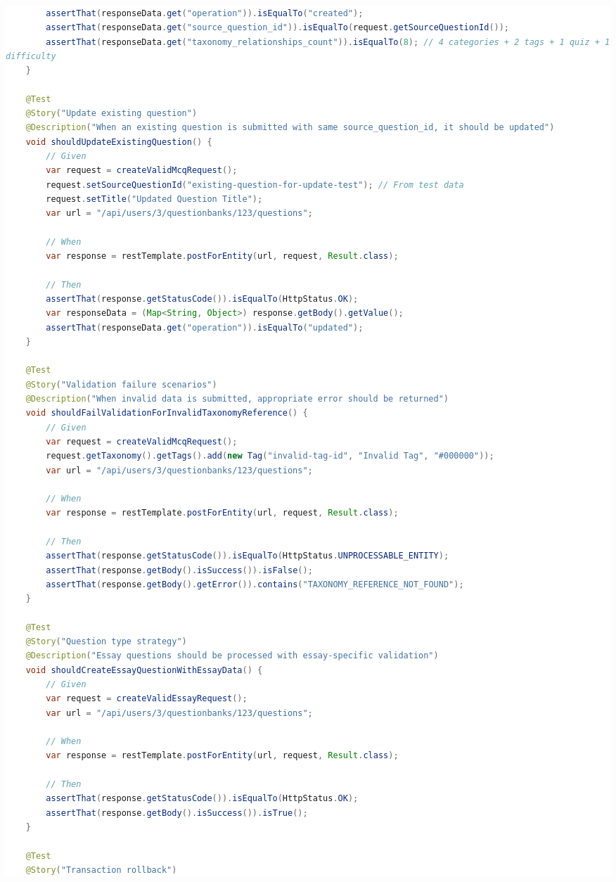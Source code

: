 ```java
        assertThat(responseData.get("operation")).isEqualTo("created");
        assertThat(responseData.get("source_question_id")).isEqualTo(request.getSourceQuestionId());
        assertThat(responseData.get("taxonomy_relationships_count")).isEqualTo(8); // 4 categories + 2 tags + 1 quiz + 1 difficulty
    }

    @Test
    @Story("Update existing question")
    @Description("When an existing question is submitted with same source_question_id, it should be updated")
    void shouldUpdateExistingQuestion() {
        // Given
        var request = createValidMcqRequest();
        request.setSourceQuestionId("existing-question-for-update-test"); // From test data
        request.setTitle("Updated Question Title");
        var url = "/api/users/3/questionbanks/123/questions";

        // When
        var response = restTemplate.postForEntity(url, request, Result.class);

        // Then
        assertThat(response.getStatusCode()).isEqualTo(HttpStatus.OK);
        var responseData = (Map<String, Object>) response.getBody().getValue();
        assertThat(responseData.get("operation")).isEqualTo("updated");
    }

    @Test
    @Story("Validation failure scenarios")
    @Description("When invalid data is submitted, appropriate error should be returned")
    void shouldFailValidationForInvalidTaxonomyReference() {
        // Given
        var request = createValidMcqRequest();
        request.getTaxonomy().getTags().add(new Tag("invalid-tag-id", "Invalid Tag", "#000000"));
        var url = "/api/users/3/questionbanks/123/questions";

        // When
        var response = restTemplate.postForEntity(url, request, Result.class);

        // Then
        assertThat(response.getStatusCode()).isEqualTo(HttpStatus.UNPROCESSABLE_ENTITY);
        assertThat(response.getBody().isSuccess()).isFalse();
        assertThat(response.getBody().getError()).contains("TAXONOMY_REFERENCE_NOT_FOUND");
    }

    @Test
    @Story("Question type strategy")
    @Description("Essay questions should be processed with essay-specific validation")
    void shouldCreateEssayQuestionWithEssayData() {
        // Given
        var request = createValidEssayRequest();
        var url = "/api/users/3/questionbanks/123/questions";

        // When
        var response = restTemplate.postForEntity(url, request, Result.class);

        // Then
        assertThat(response.getStatusCode()).isEqualTo(HttpStatus.OK);
        assertThat(response.getBody().isSuccess()).isTrue();
    }

    @Test
    @Story("Transaction rollback")
```